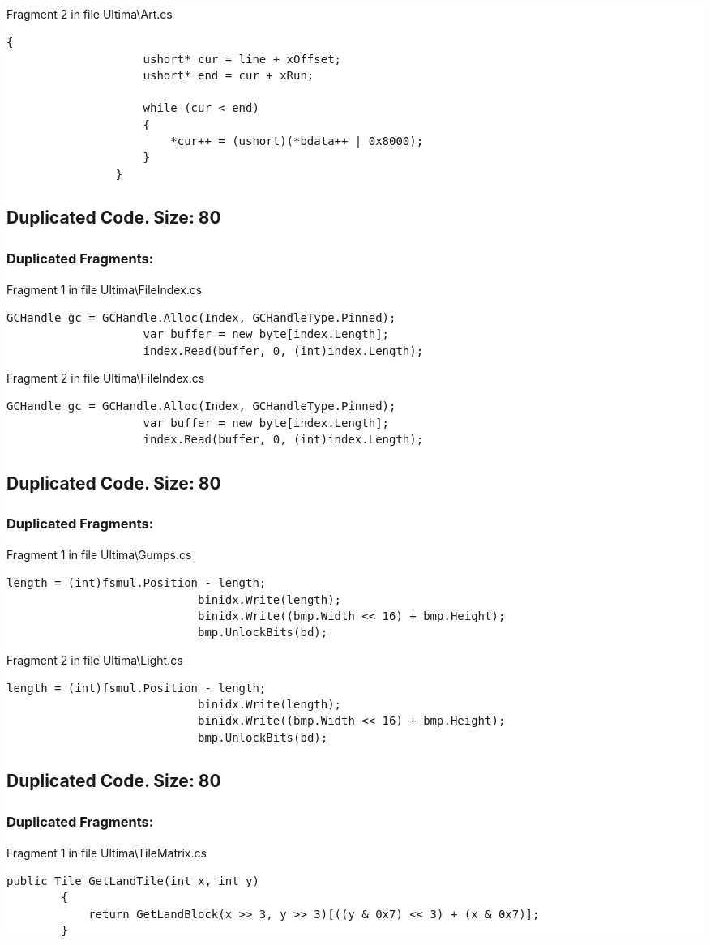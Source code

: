 Fragment 2 in file Ultima\Art.cs

<pre>{
					ushort* cur = line + xOffset;
					ushort* end = cur + xRun;

					while (cur < end)
					{
						*cur++ = (ushort)(*bdata++ | 0x8000);
					}
				}</pre>

## Duplicated Code. Size: 80

### Duplicated Fragments:

Fragment 1 in file Ultima\FileIndex.cs

<pre>GCHandle gc = GCHandle.Alloc(Index, GCHandleType.Pinned);
					var buffer = new byte[index.Length];
					index.Read(buffer, 0, (int)index.Length);</pre>

Fragment 2 in file Ultima\FileIndex.cs

<pre>GCHandle gc = GCHandle.Alloc(Index, GCHandleType.Pinned);
					var buffer = new byte[index.Length];
					index.Read(buffer, 0, (int)index.Length);</pre>

## Duplicated Code. Size: 80

### Duplicated Fragments:

Fragment 1 in file Ultima\Gumps.cs

<pre>length = (int)fsmul.Position - length;
							binidx.Write(length);
							binidx.Write((bmp.Width << 16) + bmp.Height);
							bmp.UnlockBits(bd);</pre>

Fragment 2 in file Ultima\Light.cs

<pre>length = (int)fsmul.Position - length;
							binidx.Write(length);
							binidx.Write((bmp.Width << 16) + bmp.Height);
							bmp.UnlockBits(bd);</pre>

## Duplicated Code. Size: 80

### Duplicated Fragments:

Fragment 1 in file Ultima\TileMatrix.cs

<pre>public Tile GetLandTile(int x, int y)
		{
			return GetLandBlock(x >> 3, y >> 3)[((y & 0x7) << 3) + (x & 0x7)];
		}</pre>
